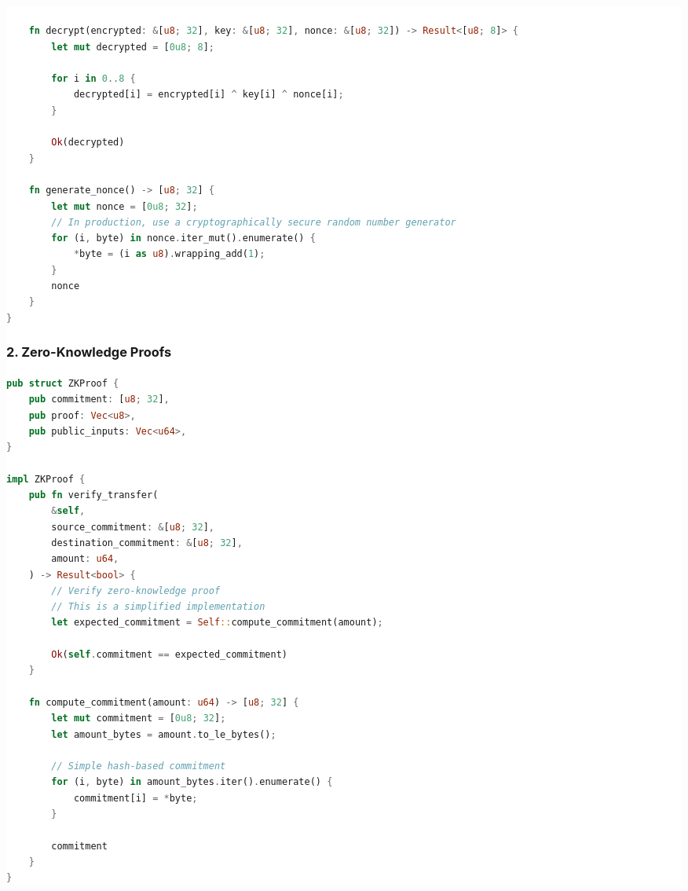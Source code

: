 ```rust
    
    fn decrypt(encrypted: &[u8; 32], key: &[u8; 32], nonce: &[u8; 32]) -> Result<[u8; 8]> {
        let mut decrypted = [0u8; 8];
        
        for i in 0..8 {
            decrypted[i] = encrypted[i] ^ key[i] ^ nonce[i];
        }
        
        Ok(decrypted)
    }
    
    fn generate_nonce() -> [u8; 32] {
        let mut nonce = [0u8; 32];
        // In production, use a cryptographically secure random number generator
        for (i, byte) in nonce.iter_mut().enumerate() {
            *byte = (i as u8).wrapping_add(1);
        }
        nonce
    }
}
```

### 2. Zero-Knowledge Proofs

```rust
pub struct ZKProof {
    pub commitment: [u8; 32],
    pub proof: Vec<u8>,
    pub public_inputs: Vec<u64>,
}

impl ZKProof {
    pub fn verify_transfer(
        &self,
        source_commitment: &[u8; 32],
        destination_commitment: &[u8; 32],
        amount: u64,
    ) -> Result<bool> {
        // Verify zero-knowledge proof
        // This is a simplified implementation
        let expected_commitment = Self::compute_commitment(amount);
        
        Ok(self.commitment == expected_commitment)
    }
    
    fn compute_commitment(amount: u64) -> [u8; 32] {
        let mut commitment = [0u8; 32];
        let amount_bytes = amount.to_le_bytes();
        
        // Simple hash-based commitment
        for (i, byte) in amount_bytes.iter().enumerate() {
            commitment[i] = *byte;
        }
        
        commitment
    }
}
```
